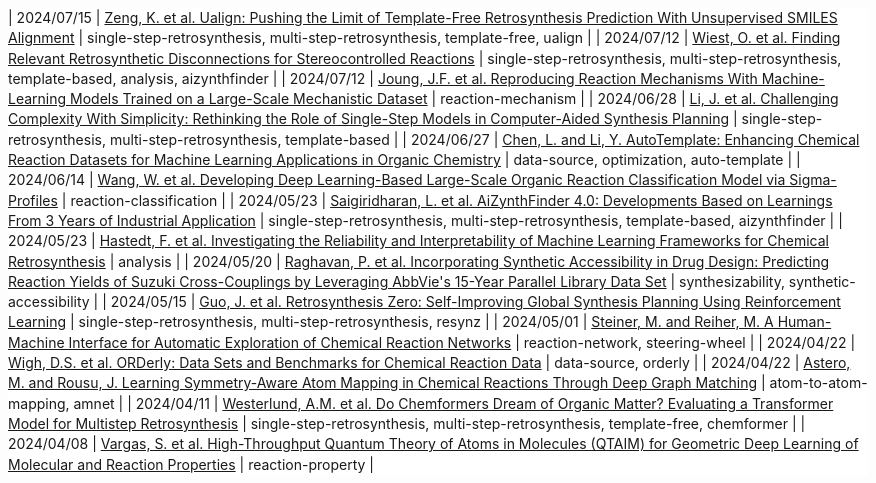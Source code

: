|    2024/07/15    | [Zeng, K. et al. Ualign: Pushing the Limit of Template-Free Retrosynthesis Prediction With Unsupervised SMILES Alignment](../literature/2024/20240715_zeng_k_et_al.md)                                                                     |                        single-step-retrosynthesis, multi-step-retrosynthesis, template-free, ualign                        |
|    2024/07/12    | [Wiest, O. et al. Finding Relevant Retrosynthetic Disconnections for Stereocontrolled Reactions](../literature/2024/20240712_wiest_o_et_al.md)                                                                                             |               single-step-retrosynthesis, multi-step-retrosynthesis, template-based, analysis, aizynthfinder               |
|    2024/07/12    | [Joung, J.F. et al. Reproducing Reaction Mechanisms With Machine-Learning Models Trained on a Large-Scale Mechanistic Dataset](../literature/2024/20240712_joung_j_f_et_al.md)                                                             |                                                     reaction-mechanism                                                     |
|    2024/06/28    | [Li, J. et al. Challenging Complexity With Simplicity: Rethinking the Role of Single-Step Models in Computer-Aided Synthesis Planning](../literature/2024/20240628_li_j_et_al.md)                                                          |                           single-step-retrosynthesis, multi-step-retrosynthesis, template-based                            |
|    2024/06/27    | [Chen, L. and Li, Y. AutoTemplate: Enhancing Chemical Reaction Datasets for Machine Learning Applications in Organic Chemistry](../literature/2024/20240627_chen_l_and_li_y.md)                                                            |                                          data-source, optimization, auto-template                                          |
|    2024/06/14    | [Wang, W. et al. Developing Deep Learning-Based Large-Scale Organic Reaction Classification Model via Sigma-Profiles](../literature/2024/20240614_wang_w_et_al.md)                                                                         |                                                  reaction-classification                                                   |
|    2024/05/23    | [Saigiridharan, L. et al. AiZynthFinder 4.0: Developments Based on Learnings From 3 Years of Industrial Application](../literature/2024/20240523_saigiridharan_l_et_al.md)                                                                 |                    single-step-retrosynthesis, multi-step-retrosynthesis, template-based, aizynthfinder                    |
|    2024/05/23    | [Hastedt, F. et al. Investigating the Reliability and Interpretability of Machine Learning Frameworks for Chemical Retrosynthesis](../literature/2024/20240523_hastedt_f_et_al.md)                                                         |                                                          analysis                                                          |
|    2024/05/20    | [Raghavan, P. et al. Incorporating Synthetic Accessibility in Drug Design: Predicting Reaction Yields of Suzuki Cross-Couplings by Leveraging AbbVie's 15-Year Parallel Library Data Set](../literature/2024/20240520_raghavan_p_et_al.md) |                                         synthesizability, synthetic-accessibility                                          |
|    2024/05/15    | [Guo, J. et al. Retrosynthesis Zero: Self-Improving Global Synthesis Planning Using Reinforcement Learning](../literature/2024/20240515_guo_j_et_al.md)                                                                                    |                               single-step-retrosynthesis, multi-step-retrosynthesis, resynz                                |
|    2024/05/01    | [Steiner, M. and Reiher, M. A Human-Machine Interface for Automatic Exploration of Chemical Reaction Networks](../literature/2024/20240501_steiner_m_and_reiher_m.md)                                                                      |                                              reaction-network, steering-wheel                                              |
|    2024/04/22    | [Wigh, D.S. et al. ORDerly: Data Sets and Benchmarks for Chemical Reaction Data](../literature/2024/20240422_wigh_d_s_et_al.md)                                                                                                            |                                                    data-source, orderly                                                    |
|    2024/04/22    | [Astero, M. and Rousu, J. Learning Symmetry-Aware Atom Mapping in Chemical Reactions Through Deep Graph Matching](../literature/2024/20240422_astero_m_and_rousu_j.md)                                                                     |                                                atom-to-atom-mapping, amnet                                                 |
|    2024/04/11    | [Westerlund, A.M. et al. Do Chemformers Dream of Organic Matter? Evaluating a Transformer Model for Multistep Retrosynthesis](../literature/2024/20240411_westerlund_a_m_et_al.md)                                                         |                      single-step-retrosynthesis, multi-step-retrosynthesis, template-free, chemformer                      |
|    2024/04/08    | [Vargas, S. et al. High-Throughput Quantum Theory of Atoms in Molecules (QTAIM) for Geometric Deep Learning of Molecular and Reaction Properties](../literature/2024/20240408_vargas_s_et_al.md)                                           |                                                     reaction-property                                                      |